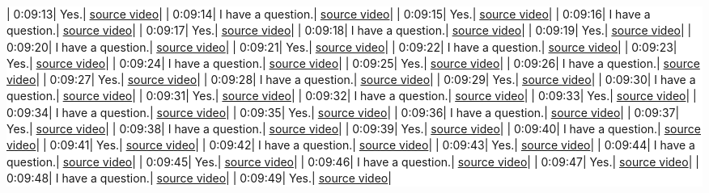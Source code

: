 | 0:09:13| Yes.| [source video](https://archive.org/details/citycouncil070619?start=553)|
| 0:09:14| I have a question.| [source video](https://archive.org/details/citycouncil070619?start=554)|
| 0:09:15| Yes.| [source video](https://archive.org/details/citycouncil070619?start=555)|
| 0:09:16| I have a question.| [source video](https://archive.org/details/citycouncil070619?start=556)|
| 0:09:17| Yes.| [source video](https://archive.org/details/citycouncil070619?start=557)|
| 0:09:18| I have a question.| [source video](https://archive.org/details/citycouncil070619?start=558)|
| 0:09:19| Yes.| [source video](https://archive.org/details/citycouncil070619?start=559)|
| 0:09:20| I have a question.| [source video](https://archive.org/details/citycouncil070619?start=560)|
| 0:09:21| Yes.| [source video](https://archive.org/details/citycouncil070619?start=561)|
| 0:09:22| I have a question.| [source video](https://archive.org/details/citycouncil070619?start=562)|
| 0:09:23| Yes.| [source video](https://archive.org/details/citycouncil070619?start=563)|
| 0:09:24| I have a question.| [source video](https://archive.org/details/citycouncil070619?start=564)|
| 0:09:25| Yes.| [source video](https://archive.org/details/citycouncil070619?start=565)|
| 0:09:26| I have a question.| [source video](https://archive.org/details/citycouncil070619?start=566)|
| 0:09:27| Yes.| [source video](https://archive.org/details/citycouncil070619?start=567)|
| 0:09:28| I have a question.| [source video](https://archive.org/details/citycouncil070619?start=568)|
| 0:09:29| Yes.| [source video](https://archive.org/details/citycouncil070619?start=569)|
| 0:09:30| I have a question.| [source video](https://archive.org/details/citycouncil070619?start=570)|
| 0:09:31| Yes.| [source video](https://archive.org/details/citycouncil070619?start=571)|
| 0:09:32| I have a question.| [source video](https://archive.org/details/citycouncil070619?start=572)|
| 0:09:33| Yes.| [source video](https://archive.org/details/citycouncil070619?start=573)|
| 0:09:34| I have a question.| [source video](https://archive.org/details/citycouncil070619?start=574)|
| 0:09:35| Yes.| [source video](https://archive.org/details/citycouncil070619?start=575)|
| 0:09:36| I have a question.| [source video](https://archive.org/details/citycouncil070619?start=576)|
| 0:09:37| Yes.| [source video](https://archive.org/details/citycouncil070619?start=577)|
| 0:09:38| I have a question.| [source video](https://archive.org/details/citycouncil070619?start=578)|
| 0:09:39| Yes.| [source video](https://archive.org/details/citycouncil070619?start=579)|
| 0:09:40| I have a question.| [source video](https://archive.org/details/citycouncil070619?start=580)|
| 0:09:41| Yes.| [source video](https://archive.org/details/citycouncil070619?start=581)|
| 0:09:42| I have a question.| [source video](https://archive.org/details/citycouncil070619?start=582)|
| 0:09:43| Yes.| [source video](https://archive.org/details/citycouncil070619?start=583)|
| 0:09:44| I have a question.| [source video](https://archive.org/details/citycouncil070619?start=584)|
| 0:09:45| Yes.| [source video](https://archive.org/details/citycouncil070619?start=585)|
| 0:09:46| I have a question.| [source video](https://archive.org/details/citycouncil070619?start=586)|
| 0:09:47| Yes.| [source video](https://archive.org/details/citycouncil070619?start=587)|
| 0:09:48| I have a question.| [source video](https://archive.org/details/citycouncil070619?start=588)|
| 0:09:49| Yes.| [source video](https://archive.org/details/citycouncil070619?start=589)|